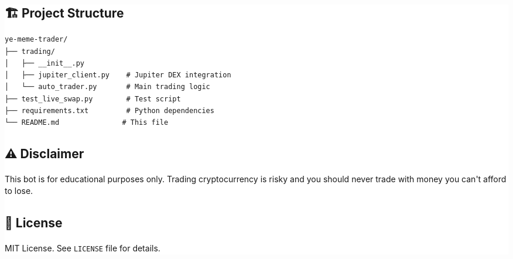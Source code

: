 ## 🏗️ Project Structure

```
ye-meme-trader/
├── trading/
│   ├── __init__.py
│   ├── jupiter_client.py    # Jupiter DEX integration
│   └── auto_trader.py       # Main trading logic
├── test_live_swap.py        # Test script
├── requirements.txt         # Python dependencies
└── README.md               # This file
```

## ⚠️ Disclaimer

This bot is for educational purposes only. Trading cryptocurrency is risky and you should never trade with money you can't afford to lose.

## 📄 License

MIT License. See `LICENSE` file for details.
